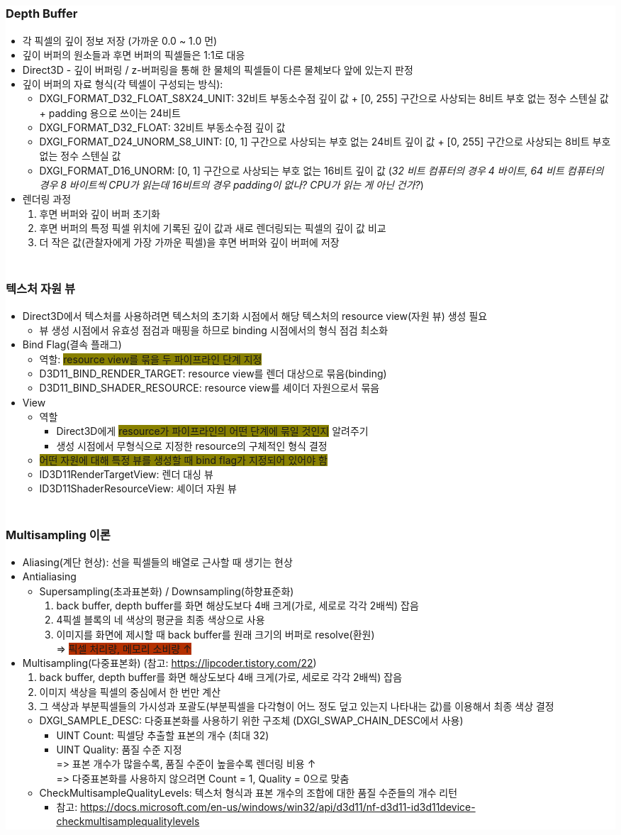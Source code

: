 ### <b>Depth Buffer</b>
* 각 픽셀의 깊이 정보 저장 (가까운 0.0 ~ 1.0 먼)
* 깊이 버퍼의 원소들과 후면 버퍼의 픽셀들은 1:1로 대응
* Direct3D - 깊이 버퍼링 / z-버퍼링을 통해 한 물체의 픽셀들이 다른 물체보다 앞에 있는지 판정  
* 깊이 버퍼의 자료 형식(각 텍셀이 구성되는 방식):
  - DXGI_FORMAT_D32_FLOAT_S8X24_UNIT: 32비트 부동소수점 깊이 값 + [0, 255] 구간으로 사상되는 8비트 부호 없는 정수 스텐실 값 + padding 용으로 쓰이는 24비트
  - DXGI_FORMAT_D32_FLOAT: 32비트 부동소수점 깊이 값
  - DXGI_FORMAT_D24_UNORM_S8_UINT: [0, 1] 구간으로 사상되는 부호 없는 24비트 깊이 값 + [0, 255] 구간으로 사상되는 8비트 부호 없는 정수 스텐실 값
  - DXGI_FORMAT_D16_UNORM: [0, 1] 구간으로 사상되는 부호 없는 16비트 깊이 값 (<i>32 비트 컴퓨터의 경우 4 바이트, 64 비트 컴퓨터의 경우 8 바이트씩 CPU가 읽는데 16비트의 경우 padding이 없나? CPU가 읽는 게 아닌 건가?</i>)
* 렌더링 과정
  1. 후면 버퍼와 깊이 버퍼 초기화
  2. 후면 버퍼의 특정 픽셀 위치에 기록된 깊이 값과 새로 렌더링되는 픽셀의 깊이 값 비교
  3. 더 작은 값(관찰자에게 가장 가까운 픽셀)을 후면 버퍼와 깊이 버퍼에 저장
<br/><br />

### <b>텍스처 자원 뷰</b>
* Direct3D에서 텍스처를 사용하려면 텍스처의 초기화 시점에서 해당 텍스처의 resource view(자원 뷰) 생성 필요
  - 뷰 생성 시점에서 유효성 점검과 매핑을 하므로 binding 시점에서의 형식 점검 최소화
* Bind Flag(결속 플래그)
  - 역할: <span style='background-color: #888000'>resource view를 묶을 두 파이프라인 단계 지정</span>
  - D3D11_BIND_RENDER_TARGET: resource view를 렌더 대상으로 묶음(binding)
  - D3D11_BIND_SHADER_RESOURCE: resource view를 셰이더 자원으로서 묶음
* View
  - 역할
    + Direct3D에게 <span style='background-color: #888000'>resource가 파이프라인의 어떤 단계에 묶일 것인지</span> 알려주기
    + 생성 시점에서 무형식으로 지정한 resource의 구체적인 형식 결정
  - <span style='background-color: #888000'>어떤 자원에 대해 특정 뷰를 생성할 때 bind flag가 지정되어 있어야 함</span>
  - ID3D11RenderTargetView: 렌더 대싱 뷰
  - ID3D11ShaderResourceView: 셰이더 자원 뷰
<br/><br />

### <b>Multisampling 이론</b>
* Aliasing(계단 현상): 선을 픽셀들의 배열로 근사할 때 생기는 현상
* Antialiasing
  - Supersampling(초과표본화) / Downsampling(하향표준화)
    1. back buffer, depth buffer를 화면 해상도보다 4배 크게(가로, 세로로 각각 2배씩) 잡음
    2. 4픽셀 블록의 네 색상의 평균을 최종 색상으로 사용
    3. 이미지를 화면에 제시할 때 back buffer를 원래 크기의 버퍼로 resolve(환원)   
    => <span style='background-color: #b33000'>픽셀 처리량, 메모리 소비량 ↑
* Multisampling(다중표본화) (참고: https://lipcoder.tistory.com/22)
  1. back buffer, depth buffer를 화면 해상도보다 4배 크게(가로, 세로로 각각 2배씩) 잡음
  2. 이미지 색상을 픽셀의 중심에서 한 번만 계산
  3. 그 색상과 부분픽셀들의 가시성과 포괄도(부분픽셀을 다각형이 어느 정도 덮고 있는지 나타내는 값)를 이용해서 최종 색상 결정   
    - DXGI_SAMPLE_DESC: 다중표본화를 사용하기 위한 구조체 (DXGI_SWAP_CHAIN_DESC에서 사용)
      + UINT Count: 픽셀당 추출할 표본의 개수 (최대 32)
      + UINT Quality: 품질 수준 지정  
      => 표본 개수가 많을수록, 품질 수준이 높을수록 렌더링 비용 ↑  
      => 다중표본화를 사용하지 않으려면 Count = 1, Quality = 0으로 맞춤
    - CheckMultisampleQualityLevels: 텍스처 형식과 표본 개수의 조합에 대한 품질 수준들의 개수 리턴
      + 참고: https://docs.microsoft.com/en-us/windows/win32/api/d3d11/nf-d3d11-id3d11device-checkmultisamplequalitylevels
